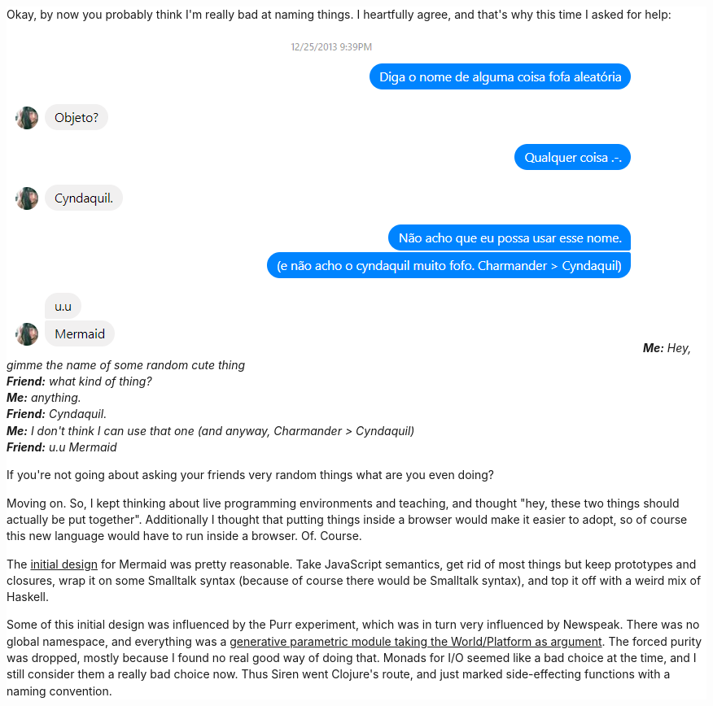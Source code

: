 Okay, by now you probably think I'm really bad at naming things. I heartfully agree, and that's why
this time I asked for help:

![](/files/2017/talita.png)
<em>
  <strong>Me:</strong> Hey, gimme the name of some random cute thing<br>
  <strong>Friend:</strong> what kind of thing?<br>
  <strong>Me:</strong> anything.<br>
  <strong>Friend:</strong> Cyndaquil.<br>
  <strong>Me:</strong> I don't think I can use that one (and anyway, Charmander > Cyndaquil)<br>
  <strong>Friend:</strong> u.u Mermaid
</em>

If you're not going about asking your friends very random things what are you even doing?

Moving on. So, I kept thinking about live programming environments and teaching, and thought "hey,
these two things should actually be put together". Additionally I thought that putting things inside
a browser would make it easier to adopt, so of course this new language would have to run inside a
browser. Of. Course.

The [initial design](https://github.com/siren-lang/siren/blob/a7a59aa282b99b55bf83811ecc8a25150aaf8410/documentation/language-specification.md)
for Mermaid was pretty reasonable. Take JavaScript semantics, get rid of most things but keep prototypes
and closures, wrap it on some Smalltalk syntax (because of course there would be Smalltalk syntax), and
top it off with a weird mix of Haskell.

Some of this initial design was influenced by the Purr experiment, which was in turn very influenced by
Newspeak. There was no global namespace, and everything was a [generative parametric module taking the
World/Platform as argument](https://gbracha.blogspot.com.br/2009/07/ban-on-imports-continued.html). The
forced purity was dropped, mostly because I found no real good way of doing that. Monads for I/O seemed
like a bad choice at the time, and I still consider them a really bad choice now. Thus Siren went Clojure's
route, and just marked side-effecting functions with a naming convention.
